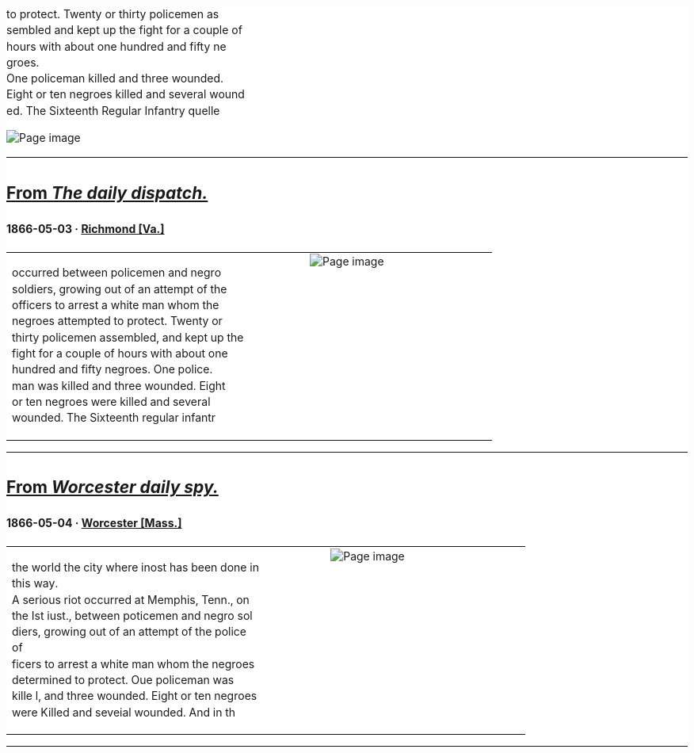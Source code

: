 to protect. Twenty or thirty policemen as­  
sembled and kept up the fight for a couple of  
hours with about one hundred and fifty ne­  
groes.  
One policeman killed and three wounded.  
Eight or ten negroes killed and several wound­  
ed. The Sixteenth Regular Infantry quelle
</td><td style="width: 50%; max-height: 75%; margin: auto; display: block;">
<img alt="Page image" src="https://tile.loc.gov/image-services/iiif/service:ndnp:vi:batch_vi_icelandic_ver01:data:sn85025697:00393348306:1866050301:0369/pct:52.104167,15.286337,14.546875,14.388246/!600,600/0/default.jpg"/>
</td>
</tr></table>

---

## [From _The daily dispatch._](https://www.loc.gov/resource/sn84024738/1866-05-03/ed-1/?sp=3)

#### 1866-05-03 &middot; [Richmond [Va.]](http://dbpedia.org/resource/Richmond%2C_Virginia)

<table style="width: 100%;"><tr><td style="width: 50%">

  
occurred between policemen and negro  
soldiers, growing out of an attempt of the  
officers to arrest a white man whom the  
negroes attempted to protect. Twenty or  
thirty policemen assembled, and kept up the  
fight for a couple of hours with about one  
hundred and fifty negroes. One police.­  
man was killed and three wounded. Eight  
or ten negroes were killed and several  
wounded. The Sixteenth regular infantr
</td><td style="width: 50%; max-height: 75%; margin: auto; display: block;">
<img alt="Page image" src="https://tile.loc.gov/image-services/iiif/service:ndnp:vi:batch_vi_kors_ver02:data:sn84024738:0027174190A:1866050301:0408/pct:43.211541,29.305772,14.008359,5.957499/!600,600/0/default.jpg"/>
</td>
</tr></table>

---

## [From _Worcester daily spy._](https://www.loc.gov/resource/sn83021205/1866-05-04/ed-1/?sp=1)

#### 1866-05-04 &middot; [Worcester [Mass.]](http://dbpedia.org/resource/Worcester%2C_Massachusetts)

<table style="width: 100%;"><tr><td style="width: 50%">

  
the world the city where inost has been done in  
this way.  
A serious riot occurred at Memphis, Tenn., on  
the Ist iust., between poticemen and negro sol­  
diers, growing out of an attempt of the police of­  
ficers to arrest a white man whom the negroes  
determined to protect. Oue policeman was  
kille l, and three wounded. Eight or ten negroes  
were Killed and seveial wounded. And in th
</td><td style="width: 50%; max-height: 75%; margin: auto; display: block;">
<img alt="Page image" src="https://tile.loc.gov/image-services/iiif/service:ndnp:mb:batch_mb_hera_ver01:data:sn83021205:00517171694:1866050401:0443/pct:4.602774,90.298926,12.295082,3.955485/!600,600/0/default.jpg"/>
</td>
</tr></table>

---
